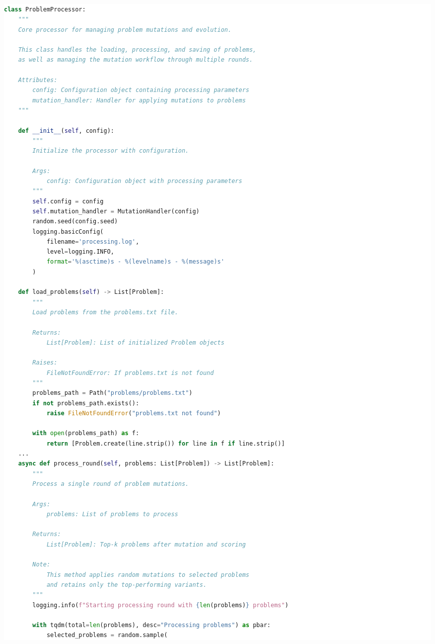 ```11:198:src/processor.py
class ProblemProcessor:
    """
    Core processor for managing problem mutations and evolution.
    
    This class handles the loading, processing, and saving of problems,
    as well as managing the mutation workflow through multiple rounds.
    
    Attributes:
        config: Configuration object containing processing parameters
        mutation_handler: Handler for applying mutations to problems
    """
    
    def __init__(self, config):
        """
        Initialize the processor with configuration.
        
        Args:
            config: Configuration object with processing parameters
        """
        self.config = config
        self.mutation_handler = MutationHandler(config)
        random.seed(config.seed)
        logging.basicConfig(
            filename='processing.log',
            level=logging.INFO,
            format='%(asctime)s - %(levelname)s - %(message)s'
        )
    
    def load_problems(self) -> List[Problem]:
        """
        Load problems from the problems.txt file.
        
        Returns:
            List[Problem]: List of initialized Problem objects
            
        Raises:
            FileNotFoundError: If problems.txt is not found
        """
        problems_path = Path("problems/problems.txt")
        if not problems_path.exists():
            raise FileNotFoundError("problems.txt not found")
            
        with open(problems_path) as f:
            return [Problem.create(line.strip()) for line in f if line.strip()]
    ...
    async def process_round(self, problems: List[Problem]) -> List[Problem]:
        """
        Process a single round of problem mutations.
        
        Args:
            problems: List of problems to process
            
        Returns:
            List[Problem]: Top-k problems after mutation and scoring
            
        Note:
            This method applies random mutations to selected problems
            and retains only the top-performing variants.
        """
        logging.info(f"Starting processing round with {len(problems)} problems")
        
        with tqdm(total=len(problems), desc="Processing problems") as pbar:
            selected_problems = random.sample(
```